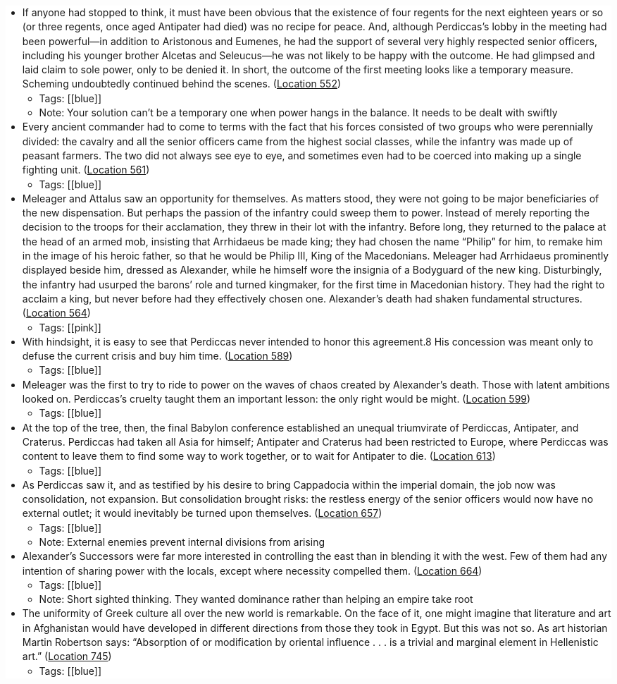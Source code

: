 - If anyone had stopped to think, it must have been obvious that the existence of four regents for the next eighteen years or so (or three regents, once aged Antipater had died) was no recipe for peace. And, although Perdiccas’s lobby in the meeting had been powerful—in addition to Aristonous and Eumenes, he had the support of several very highly respected senior officers, including his younger brother Alcetas and Seleucus—he was not likely to be happy with the outcome. He had glimpsed and laid claim to sole power, only to be denied it. In short, the outcome of the first meeting looks like a temporary measure. Scheming undoubtedly continued behind the scenes. ([Location 552](https://readwise.io/to_kindle?action=open&asin=B004Y4UTBI&location=552))
    - Tags: [[blue]] 
    - Note: Your solution can’t be a temporary one when power hangs in the balance. It needs to be dealt with swiftly
- Every ancient commander had to come to terms with the fact that his forces consisted of two groups who were perennially divided: the cavalry and all the senior officers came from the highest social classes, while the infantry was made up of peasant farmers. The two did not always see eye to eye, and sometimes even had to be coerced into making up a single fighting unit. ([Location 561](https://readwise.io/to_kindle?action=open&asin=B004Y4UTBI&location=561))
    - Tags: [[blue]] 
- Meleager and Attalus saw an opportunity for themselves. As matters stood, they were not going to be major beneficiaries of the new dispensation. But perhaps the passion of the infantry could sweep them to power. Instead of merely reporting the decision to the troops for their acclamation, they threw in their lot with the infantry. Before long, they returned to the palace at the head of an armed mob, insisting that Arrhidaeus be made king; they had chosen the name “Philip” for him, to remake him in the image of his heroic father, so that he would be Philip III, King of the Macedonians. Meleager had Arrhidaeus prominently displayed beside him, dressed as Alexander, while he himself wore the insignia of a Bodyguard of the new king. Disturbingly, the infantry had usurped the barons’ role and turned kingmaker, for the first time in Macedonian history. They had the right to acclaim a king, but never before had they effectively chosen one. Alexander’s death had shaken fundamental structures. ([Location 564](https://readwise.io/to_kindle?action=open&asin=B004Y4UTBI&location=564))
    - Tags: [[pink]] 
- With hindsight, it is easy to see that Perdiccas never intended to honor this agreement.8 His concession was meant only to defuse the current crisis and buy him time. ([Location 589](https://readwise.io/to_kindle?action=open&asin=B004Y4UTBI&location=589))
    - Tags: [[blue]] 
- Meleager was the first to try to ride to power on the waves of chaos created by Alexander’s death. Those with latent ambitions looked on. Perdiccas’s cruelty taught them an important lesson: the only right would be might. ([Location 599](https://readwise.io/to_kindle?action=open&asin=B004Y4UTBI&location=599))
    - Tags: [[blue]] 
- At the top of the tree, then, the final Babylon conference established an unequal triumvirate of Perdiccas, Antipater, and Craterus. Perdiccas had taken all Asia for himself; Antipater and Craterus had been restricted to Europe, where Perdiccas was content to leave them to find some way to work together, or to wait for Antipater to die. ([Location 613](https://readwise.io/to_kindle?action=open&asin=B004Y4UTBI&location=613))
    - Tags: [[blue]] 
- As Perdiccas saw it, and as testified by his desire to bring Cappadocia within the imperial domain, the job now was consolidation, not expansion. But consolidation brought risks: the restless energy of the senior officers would now have no external outlet; it would inevitably be turned upon themselves. ([Location 657](https://readwise.io/to_kindle?action=open&asin=B004Y4UTBI&location=657))
    - Tags: [[blue]] 
    - Note: External enemies prevent internal divisions from arising
- Alexander’s Successors were far more interested in controlling the east than in blending it with the west. Few of them had any intention of sharing power with the locals, except where necessity compelled them. ([Location 664](https://readwise.io/to_kindle?action=open&asin=B004Y4UTBI&location=664))
    - Tags: [[blue]] 
    - Note: Short sighted thinking. They wanted dominance rather than helping an empire take root
- The uniformity of Greek culture all over the new world is remarkable. On the face of it, one might imagine that literature and art in Afghanistan would have developed in different directions from those they took in Egypt. But this was not so. As art historian Martin Robertson says: “Absorption of or modification by oriental influence . . . is a trivial and marginal element in Hellenistic art.” ([Location 745](https://readwise.io/to_kindle?action=open&asin=B004Y4UTBI&location=745))
    - Tags: [[blue]] 
